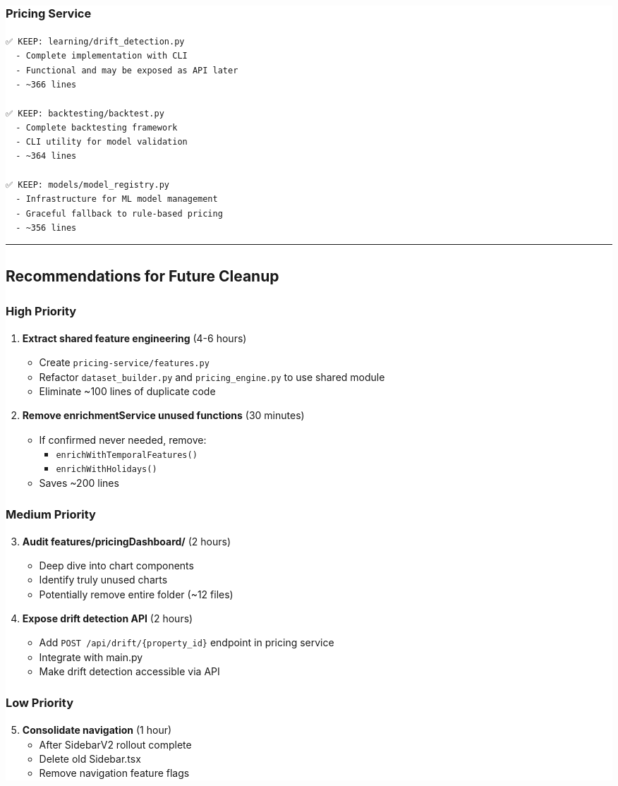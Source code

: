 ### Pricing Service

```
✅ KEEP: learning/drift_detection.py
  - Complete implementation with CLI
  - Functional and may be exposed as API later
  - ~366 lines

✅ KEEP: backtesting/backtest.py
  - Complete backtesting framework
  - CLI utility for model validation
  - ~364 lines

✅ KEEP: models/model_registry.py
  - Infrastructure for ML model management
  - Graceful fallback to rule-based pricing
  - ~356 lines
```

---

## Recommendations for Future Cleanup

### High Priority

1. **Extract shared feature engineering** (4-6 hours)
   - Create `pricing-service/features.py`
   - Refactor `dataset_builder.py` and `pricing_engine.py` to use shared module
   - Eliminate ~100 lines of duplicate code

2. **Remove enrichmentService unused functions** (30 minutes)
   - If confirmed never needed, remove:
     - `enrichWithTemporalFeatures()`
     - `enrichWithHolidays()`
   - Saves ~200 lines

### Medium Priority

3. **Audit features/pricingDashboard/** (2 hours)
   - Deep dive into chart components
   - Identify truly unused charts
   - Potentially remove entire folder (~12 files)

4. **Expose drift detection API** (2 hours)
   - Add `POST /api/drift/{property_id}` endpoint in pricing service
   - Integrate with main.py
   - Make drift detection accessible via API

### Low Priority

5. **Consolidate navigation** (1 hour)
   - After SidebarV2 rollout complete
   - Delete old Sidebar.tsx
   - Remove navigation feature flags
